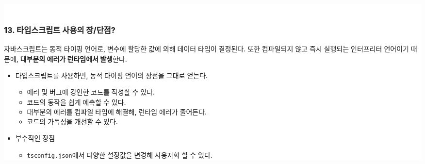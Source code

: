 <br>

### 13. 타입스크립트 사용의 장/단점?

자바스크립트는 동적 타이핑 언어로, 변수에 할당한 값에 의해 데이터 타입이 결정된다. 또한 컴파일되지 않고 즉시 실행되는 인터프리터 언어이기 때문에, **대부분의 에러가 런타임에서 발생**한다.

- 타입스크립트를 사용하면, 동적 타이핑 언어의 장점을 그대로 얻는다.
    - 에러 및 버그에 강인한 코드를 작성할 수 있다.
    - 코드의 동작을 쉽게 예측할 수 있다.
    - 대부분의 에러를 컴파일 타임에 해결해, 런타임 에러가 줄어든다.
    - 코드의 가독성을 개선할 수 있다.

- 부수적인 장점
    - `tsconfig.json`에서 다양한 설정값을 변경해 사용자화 할 수 있다.
